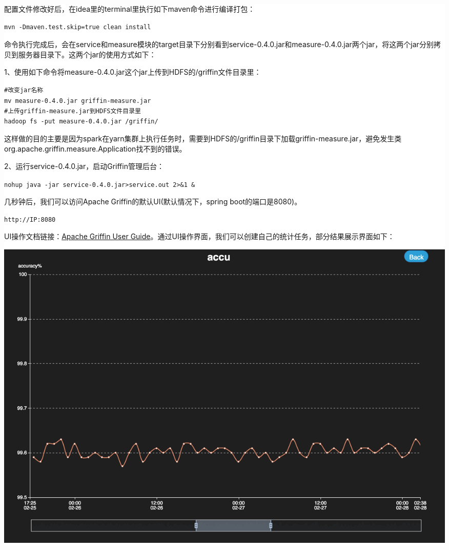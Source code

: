 配置文件修改好后，在idea里的terminal里执行如下maven命令进行编译打包：

```
mvn -Dmaven.test.skip=true clean install
```

命令执行完成后，会在service和measure模块的target目录下分别看到service-0.4.0.jar和measure-0.4.0.jar两个jar，将这两个jar分别拷贝到服务器目录下。这两个jar的使用方式如下：

1、使用如下命令将measure-0.4.0.jar这个jar上传到HDFS的/griffin文件目录里：

```
#改变jar名称
mv measure-0.4.0.jar griffin-measure.jar
#上传griffin-measure.jar到HDFS文件目录里
hadoop fs -put measure-0.4.0.jar /griffin/
```

这样做的目的主要是因为spark在yarn集群上执行任务时，需要到HDFS的/griffin目录下加载griffin-measure.jar，避免发生类org.apache.griffin.measure.Application找不到的错误。

2、运行service-0.4.0.jar，启动Griffin管理后台：

```
nohup java -jar service-0.4.0.jar>service.out 2>&1 &
```

几秒钟后，我们可以访问Apache Griffin的默认UI(默认情况下，spring boot的端口是8080)。

```
http://IP:8080
```

UI操作文档链接：[Apache Griffin User Guide](https://github.com/apache/griffin/blob/master/griffin-doc/ui/user-guide.md)。通过UI操作界面，我们可以创建自己的统计任务，部分结果展示界面如下：

![dashboard](images/dashboard-big.png)
